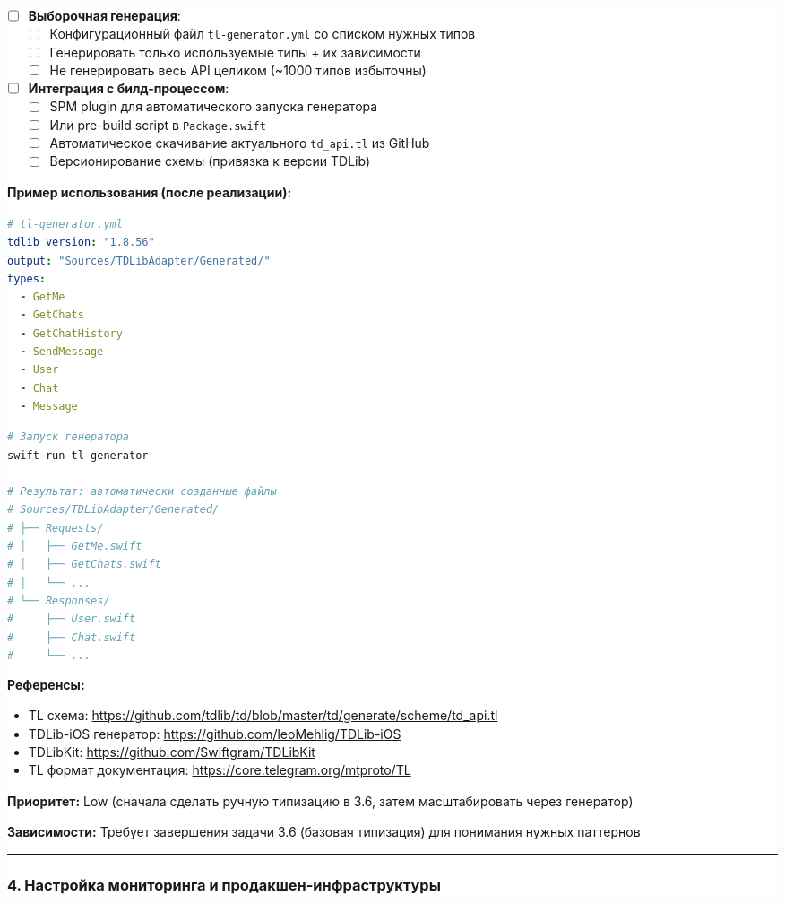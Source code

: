 - [ ] **Выборочная генерация**:
  - [ ] Конфигурационный файл `tl-generator.yml` со списком нужных типов
  - [ ] Генерировать только используемые типы + их зависимости
  - [ ] Не генерировать весь API целиком (~1000 типов избыточны)

- [ ] **Интеграция с билд-процессом**:
  - [ ] SPM plugin для автоматического запуска генератора
  - [ ] Или pre-build script в `Package.swift`
  - [ ] Автоматическое скачивание актуального `td_api.tl` из GitHub
  - [ ] Версионирование схемы (привязка к версии TDLib)

**Пример использования (после реализации):**
```yaml
# tl-generator.yml
tdlib_version: "1.8.56"
output: "Sources/TDLibAdapter/Generated/"
types:
  - GetMe
  - GetChats
  - GetChatHistory
  - SendMessage
  - User
  - Chat
  - Message
```

```bash
# Запуск генератора
swift run tl-generator

# Результат: автоматически созданные файлы
# Sources/TDLibAdapter/Generated/
# ├── Requests/
# │   ├── GetMe.swift
# │   ├── GetChats.swift
# │   └── ...
# └── Responses/
#     ├── User.swift
#     ├── Chat.swift
#     └── ...
```

**Референсы:**
- TL схема: https://github.com/tdlib/td/blob/master/td/generate/scheme/td_api.tl
- TDLib-iOS генератор: https://github.com/leoMehlig/TDLib-iOS
- TDLibKit: https://github.com/Swiftgram/TDLibKit
- TL формат документация: https://core.telegram.org/mtproto/TL

**Приоритет:** Low (сначала сделать ручную типизацию в 3.6, затем масштабировать через генератор)

**Зависимости:** Требует завершения задачи 3.6 (базовая типизация) для понимания нужных паттернов

---

### 4. Настройка мониторинга и продакшен-инфраструктуры
